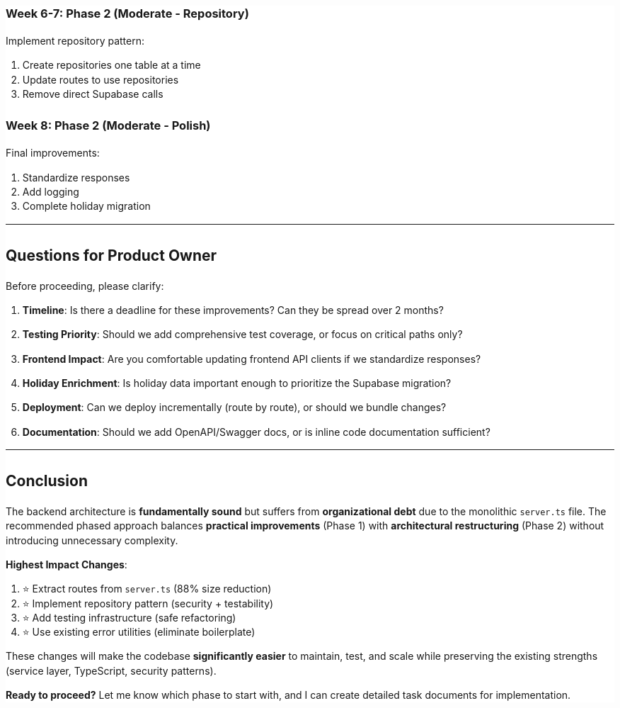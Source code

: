 ### Week 6-7: Phase 2 (Moderate - Repository)

Implement repository pattern:

1. Create repositories one table at a time
2. Update routes to use repositories
3. Remove direct Supabase calls

### Week 8: Phase 2 (Moderate - Polish)

Final improvements:

1. Standardize responses
2. Add logging
3. Complete holiday migration

---

## Questions for Product Owner

Before proceeding, please clarify:

1. **Timeline**: Is there a deadline for these improvements? Can they be spread over 2 months?

2. **Testing Priority**: Should we add comprehensive test coverage, or focus on critical paths only?

3. **Frontend Impact**: Are you comfortable updating frontend API clients if we standardize responses?

4. **Holiday Enrichment**: Is holiday data important enough to prioritize the Supabase migration?

5. **Deployment**: Can we deploy incrementally (route by route), or should we bundle changes?

6. **Documentation**: Should we add OpenAPI/Swagger docs, or is inline code documentation sufficient?

---

## Conclusion

The backend architecture is **fundamentally sound** but suffers from **organizational debt** due to the monolithic `server.ts` file. The recommended phased approach balances **practical improvements** (Phase 1) with **architectural restructuring** (Phase 2) without introducing unnecessary complexity.

**Highest Impact Changes**:

1. ⭐ Extract routes from `server.ts` (88% size reduction)
2. ⭐ Implement repository pattern (security + testability)
3. ⭐ Add testing infrastructure (safe refactoring)
4. ⭐ Use existing error utilities (eliminate boilerplate)

These changes will make the codebase **significantly easier** to maintain, test, and scale while preserving the existing strengths (service layer, TypeScript, security patterns).

**Ready to proceed?** Let me know which phase to start with, and I can create detailed task documents for implementation.
